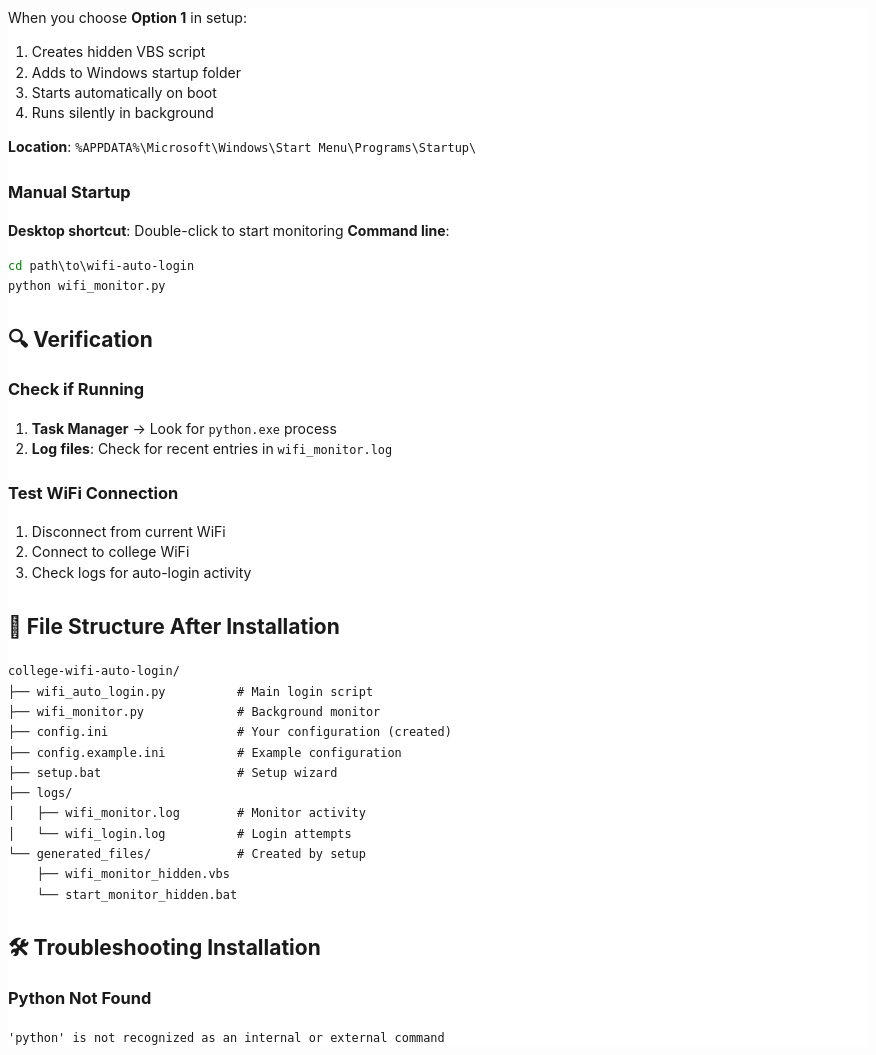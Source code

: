 When you choose **Option 1** in setup:
1. Creates hidden VBS script
2. Adds to Windows startup folder
3. Starts automatically on boot
4. Runs silently in background

**Location**: `%APPDATA%\Microsoft\Windows\Start Menu\Programs\Startup\`

### Manual Startup

**Desktop shortcut**: Double-click to start monitoring
**Command line**: 
```cmd
cd path\to\wifi-auto-login
python wifi_monitor.py
```

## 🔍 Verification

### Check if Running
1. **Task Manager** → Look for `python.exe` process
2. **Log files**: Check for recent entries in `wifi_monitor.log`

### Test WiFi Connection
1. Disconnect from current WiFi
2. Connect to college WiFi
3. Check logs for auto-login activity

## 📁 File Structure After Installation

```
college-wifi-auto-login/
├── wifi_auto_login.py          # Main login script
├── wifi_monitor.py             # Background monitor
├── config.ini                  # Your configuration (created)
├── config.example.ini          # Example configuration
├── setup.bat                   # Setup wizard
├── logs/
│   ├── wifi_monitor.log        # Monitor activity
│   └── wifi_login.log          # Login attempts
└── generated_files/            # Created by setup
    ├── wifi_monitor_hidden.vbs
    └── start_monitor_hidden.bat
```

## 🛠️ Troubleshooting Installation

### Python Not Found
```
'python' is not recognized as an internal or external command
```
